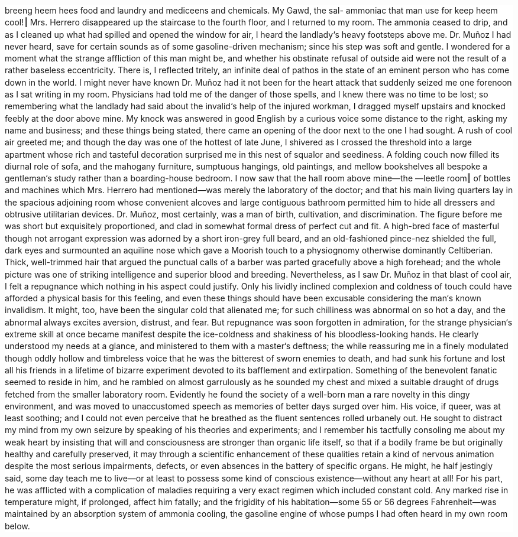 breeng heem hees food and laundry and mediceens and chemicals. My Gawd, the sal-
ammoniac that man use for keep heem cool!‖
Mrs. Herrero disappeared up the staircase to the fourth floor, and I returned to my room. The
ammonia ceased to drip, and as I cleaned up what had spilled and opened the window for air,
I heard the landlady‘s heavy footsteps above me. Dr. Muñoz I had never heard, save for
certain sounds as of some gasoline-driven mechanism; since his step was soft and gentle. I
wondered for a moment what the strange affliction of this man might be, and whether his
obstinate refusal of outside aid were not the result of a rather baseless eccentricity. There is, I
reflected tritely, an infinite deal of pathos in the state of an eminent person who has come
down in the world.
I might never have known Dr. Muñoz had it not been for the heart attack that suddenly seized
me one forenoon as I sat writing in my room. Physicians had told me of the danger of those
spells, and I knew there was no time to be lost; so remembering what the landlady had said
about the invalid‘s help of the injured workman, I dragged myself upstairs and knocked feebly
at the door above mine. My knock was answered in good English by a curious voice some
distance to the right, asking my name and business; and these things being stated, there
came an opening of the door next to the one I had sought.
A rush of cool air greeted me; and though the day was one of the hottest of late June, I
shivered as I crossed the threshold into a large apartment whose rich and tasteful decoration
surprised me in this nest of squalor and seediness. A folding couch now filled its diurnal role
of sofa, and the mahogany furniture, sumptuous hangings, old paintings, and mellow
bookshelves all bespoke a gentleman‘s study rather than a boarding-house bedroom. I now
saw that the hall room above mine—the ―leetle room‖ of bottles and machines which Mrs.
Herrero had mentioned—was merely the laboratory of the doctor; and that his main living
quarters lay in the spacious adjoining room whose convenient alcoves and large contiguous
bathroom permitted him to hide all dressers and obtrusive utilitarian devices. Dr. Muñoz, most
certainly, was a man of birth, cultivation, and discrimination.
The figure before me was short but exquisitely proportioned, and clad in somewhat formal
dress of perfect cut and fit. A high-bred face of masterful though not arrogant expression was
adorned by a short iron-grey full beard, and an old-fashioned pince-nez shielded the full, dark
eyes and surmounted an aquiline nose which gave a Moorish touch to a physiognomy
otherwise dominantly Celtiberian. Thick, well-trimmed hair that argued the punctual calls of a
barber was parted gracefully above a high forehead; and the whole picture was one of striking
intelligence and superior blood and breeding.
Nevertheless, as I saw Dr. Muñoz in that blast of cool air, I felt a repugnance which nothing in
his aspect could justify. Only his lividly inclined complexion and coldness of touch could have
afforded a physical basis for this feeling, and even these things should have been excusable
considering the man‘s known invalidism. It might, too, have been the singular cold that
alienated me; for such chilliness was abnormal on so hot a day, and the abnormal always
excites aversion, distrust, and fear.
But repugnance was soon forgotten in admiration, for the strange physician‘s extreme skill at
once became manifest despite the ice-coldness and shakiness of his bloodless-looking
hands. He clearly understood my needs at a glance, and ministered to them with a master‘s
deftness; the while reassuring me in a finely modulated though oddly hollow and timbreless
voice that he was the bitterest of sworn enemies to death, and had sunk his fortune and lost
all his friends in a lifetime of bizarre experiment devoted to its bafflement and extirpation.
Something of the benevolent fanatic seemed to reside in him, and he rambled on almost
garrulously as he sounded my chest and mixed a suitable draught of drugs fetched from the
smaller laboratory room. Evidently he found the society of a well-born man a rare novelty in
this dingy environment, and was moved to unaccustomed speech as memories of better days
surged over him.
His voice, if queer, was at least soothing; and I could not even perceive that he breathed as
the fluent sentences rolled urbanely out. He sought to distract my mind from my own seizure
by speaking of his theories and experiments; and I remember his tactfully consoling me about
my weak heart by insisting that will and consciousness are stronger than organic life itself, so
that if a bodily frame be but originally healthy and carefully preserved, it may through a
scientific enhancement of these qualities retain a kind of nervous animation despite the most
serious impairments, defects, or even absences in the battery of specific organs. He might, he
half jestingly said, some day teach me to live—or at least to possess some kind of conscious
existence—without any heart at all! For his part, he was afflicted with a complication of
maladies requiring a very exact regimen which included constant cold. Any marked rise in
temperature might, if prolonged, affect him fatally; and the frigidity of his habitation—some 55
or 56 degrees Fahrenheit—was maintained by an absorption system of ammonia cooling, the
gasoline engine of whose pumps I had often heard in my own room below.